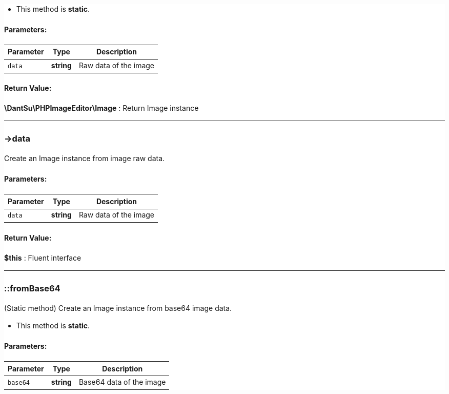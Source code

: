 

* This method is **static**.




#### Parameters:

| Parameter | Type | Description |
|-----------|------|-------------|
| `data` | **string** | Raw data of the image |


#### Return Value:

 **\DantSu\PHPImageEditor\Image** : Return Image instance



---
### ->data

Create an Image instance from image raw data.








#### Parameters:

| Parameter | Type | Description |
|-----------|------|-------------|
| `data` | **string** | Raw data of the image |


#### Return Value:

 **$this** : Fluent interface



---
### ::fromBase64

(Static method) Create an Image instance from base64 image data.



* This method is **static**.




#### Parameters:

| Parameter | Type | Description |
|-----------|------|-------------|
| `base64` | **string** | Base64 data of the image |
